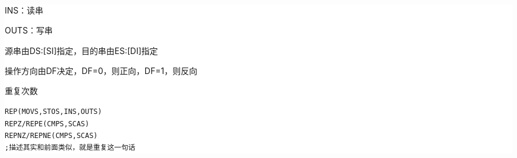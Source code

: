 INS：读串

OUTS：写串

源串由DS:[SI]指定，目的串由ES:[DI]指定

操作方向由DF决定，DF=0，则正向，DF=1，则反向

重复次数

```
REP(MOVS,STOS,INS,OUTS)
REPZ/REPE(CMPS,SCAS)
REPNZ/REPNE(CMPS,SCAS)
;描述其实和前面类似，就是重复这一句话
```





